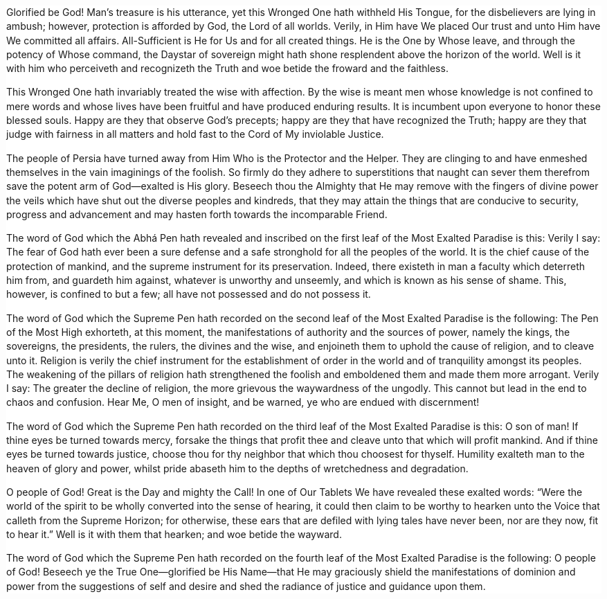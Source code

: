 Glorified be God! Man’s treasure is his utterance, yet this Wronged One hath withheld His Tongue, for the disbelievers are lying in ambush; however, protection is afforded by God, the Lord of all worlds. Verily, in Him have We placed Our trust and unto Him have We committed all affairs. All-Sufficient is He for Us and for all created things. He is the One by Whose leave, and through the potency of Whose command, the Daystar of sovereign might hath shone resplendent above the horizon of the world. Well is it with him who perceiveth and recognizeth the Truth and woe betide the froward and the faithless.

This Wronged One hath invariably treated the wise with affection. By the wise is meant men whose knowledge is not confined to mere words and whose lives have been fruitful and have produced enduring results. It is incumbent upon everyone to honor these blessed souls. Happy are they that observe God’s precepts; happy are they that have recognized the Truth; happy are they that judge with fairness in all matters and hold fast to the Cord of My inviolable Justice.

The people of Persia have turned away from Him Who is the Protector and the Helper. They are clinging to and have enmeshed themselves in the vain imaginings of the foolish. So firmly do they adhere to superstitions that naught can sever them therefrom save the potent arm of God—exalted is His glory. Beseech thou the Almighty that He may remove with the fingers of divine power the veils which have shut out the diverse peoples and kindreds, that they may attain the things that are conducive to security, progress and advancement and may hasten forth towards the incomparable Friend.

The word of God which the Abhá Pen hath revealed and inscribed on the
first leaf of the Most Exalted Paradise is this: Verily I say: The fear of God hath ever been a sure defense and a safe stronghold for all the peoples of the world. It is the chief cause of the protection of mankind, and the supreme instrument for its preservation. Indeed, there existeth in man a faculty which deterreth him from, and guardeth him against, whatever is unworthy and unseemly, and which is known as his sense of shame. This, however, is confined to but a few; all have not possessed and do not possess it.

The word of God which the Supreme Pen hath recorded on the
second leaf of the Most Exalted Paradise is the following: The Pen of the Most High exhorteth, at this moment, the manifestations of authority and the sources of power, namely the kings, the sovereigns, the presidents, the rulers, the divines and the wise, and enjoineth them to uphold the cause of religion, and to cleave unto it. Religion is verily the chief instrument for the establishment of order in the world and of tranquility amongst its peoples. The weakening of the pillars of religion hath strengthened the foolish and emboldened them and made them more arrogant. Verily I say: The greater the decline of religion, the more grievous the waywardness of the ungodly. This cannot but lead in the end to chaos and confusion. Hear Me, O men of insight, and be warned, ye who are endued with discernment!

The word of God which the Supreme Pen hath recorded on the
third leaf of the Most Exalted Paradise is this: O son of man! If thine eyes be turned towards mercy, forsake the things that profit thee and cleave unto that which will profit mankind. And if thine eyes be turned towards justice, choose thou for thy neighbor that which thou choosest for thyself. Humility exalteth man to the heaven of glory and power, whilst pride abaseth him to the depths of wretchedness and degradation.

O people of God! Great is the Day and mighty the Call! In one of Our Tablets We have revealed these exalted words: “Were the world of the spirit to be wholly converted into the sense of hearing, it could then claim to be worthy to hearken unto the Voice that calleth from the Supreme Horizon; for otherwise, these ears that are defiled with lying tales have never been, nor are they now, fit to hear it.” Well is it with them that hearken; and woe betide the wayward.

The word of God which the Supreme Pen hath recorded on the
fourth leaf of the Most Exalted Paradise is the following: O people of God! Beseech ye the True One—glorified be His Name—that He may graciously shield the manifestations of dominion and power from the suggestions of self and desire and shed the radiance of justice and guidance upon them.
